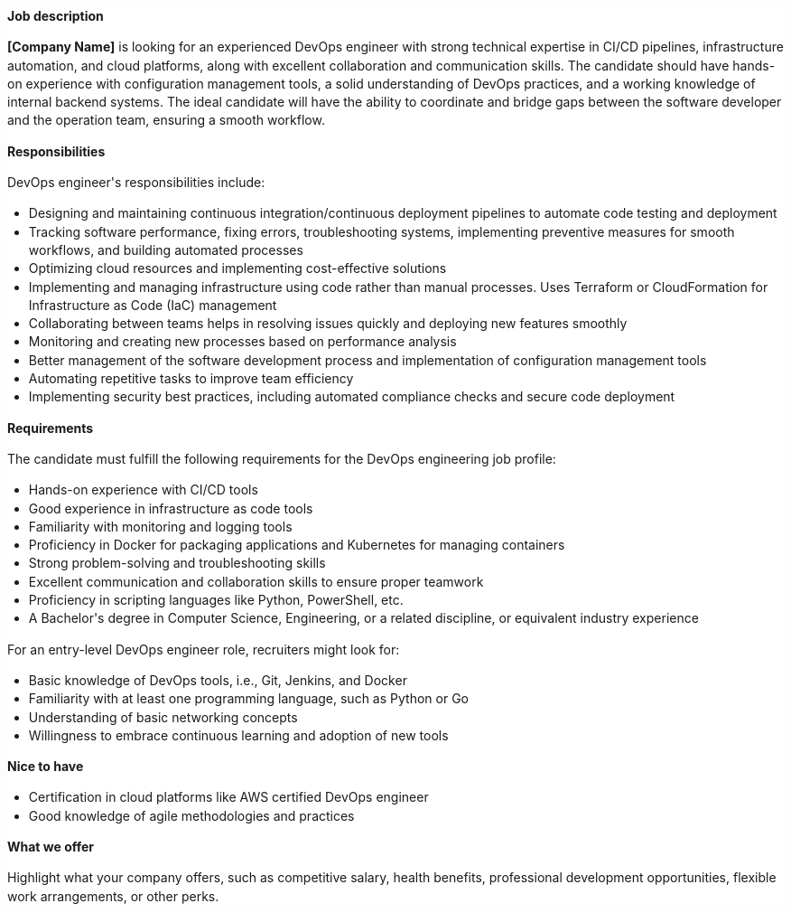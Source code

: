 **Job description**

**[Company Name]** is looking for an experienced DevOps engineer with strong technical expertise in CI/CD pipelines, infrastructure automation, and cloud platforms, along with excellent collaboration and communication skills. The candidate should have hands-on experience with configuration management tools, a solid understanding of DevOps practices, and a working knowledge of internal backend systems. The ideal candidate will have the ability to coordinate and bridge gaps between the software developer and the operation team, ensuring a smooth workflow.

**Responsibilities**

DevOps engineer's responsibilities include:

- Designing and maintaining continuous integration/continuous deployment pipelines to automate code testing and deployment
- Tracking software performance, fixing errors, troubleshooting systems, implementing preventive measures for smooth workflows, and building automated processes
- Optimizing cloud resources and implementing cost-effective solutions
- Implementing and managing infrastructure using code rather than manual processes. Uses Terraform or CloudFormation for Infrastructure as Code (IaC) management
- Collaborating between teams helps in resolving issues quickly and deploying new features smoothly
- Monitoring and creating new processes based on performance analysis
- Better management of the software development process and implementation of configuration management tools
- Automating repetitive tasks to improve team efficiency
- Implementing security best practices, including automated compliance checks and secure code deployment

**Requirements**

The candidate must fulfill the following requirements for the DevOps engineering job profile:

- Hands-on experience with CI/CD tools
- Good experience in infrastructure as code tools
- Familiarity with monitoring and logging tools
- Proficiency in Docker for packaging applications and Kubernetes for managing containers
- Strong problem-solving and troubleshooting skills
- Excellent communication and collaboration skills to ensure proper teamwork
- Proficiency in scripting languages like Python, PowerShell, etc.
- A Bachelor's degree in Computer Science, Engineering, or a related discipline, or equivalent industry experience

For an entry-level DevOps engineer role, recruiters might look for:

- Basic knowledge of DevOps tools, i.e., Git, Jenkins, and Docker
- Familiarity with at least one programming language, such as Python or Go
- Understanding of basic networking concepts
- Willingness to embrace continuous learning and adoption of new tools

**Nice to have**

- Certification in cloud platforms like AWS certified DevOps engineer
- Good knowledge of agile methodologies and practices

**What we offer**

Highlight what your company offers, such as competitive salary, health benefits, professional development opportunities, flexible work arrangements, or other perks.
